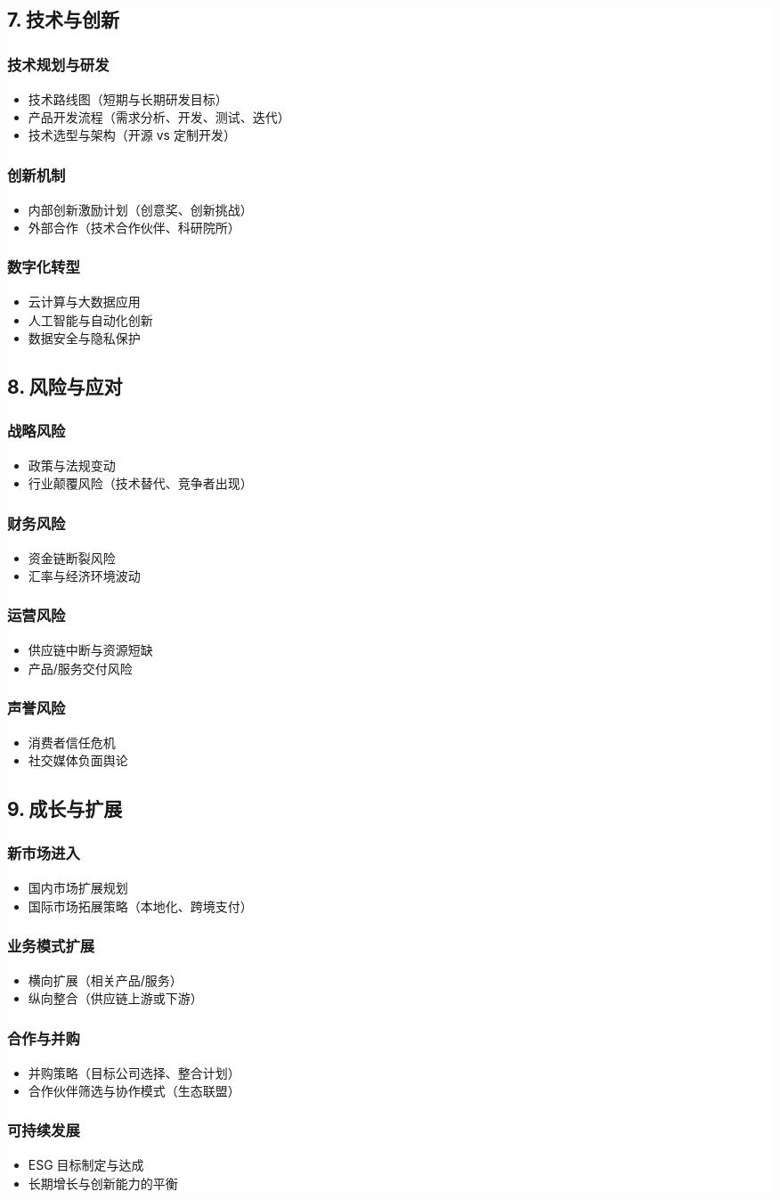 ## **7. 技术与创新**

### 技术规划与研发

- 技术路线图（短期与长期研发目标）
- 产品开发流程（需求分析、开发、测试、迭代）
- 技术选型与架构（开源 vs 定制开发）

### 创新机制

- 内部创新激励计划（创意奖、创新挑战）
- 外部合作（技术合作伙伴、科研院所）

### 数字化转型

- 云计算与大数据应用
- 人工智能与自动化创新
- 数据安全与隐私保护

## **8. 风险与应对**

### 战略风险

- 政策与法规变动
- 行业颠覆风险（技术替代、竞争者出现）

### 财务风险

- 资金链断裂风险
- 汇率与经济环境波动

### 运营风险

- 供应链中断与资源短缺
- 产品/服务交付风险

### 声誉风险

- 消费者信任危机
- 社交媒体负面舆论

## **9. 成长与扩展**

### 新市场进入

- 国内市场扩展规划
- 国际市场拓展策略（本地化、跨境支付）

### 业务模式扩展

- 横向扩展（相关产品/服务）
- 纵向整合（供应链上游或下游）

### 合作与并购

- 并购策略（目标公司选择、整合计划）
- 合作伙伴筛选与协作模式（生态联盟）

### 可持续发展

- ESG 目标制定与达成
- 长期增长与创新能力的平衡
